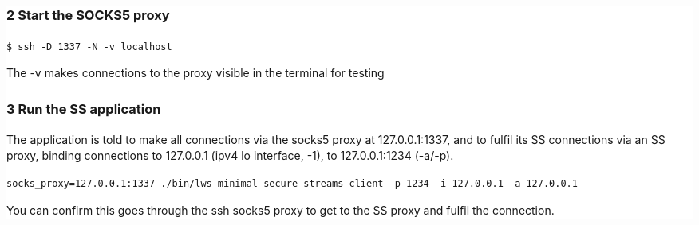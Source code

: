 ### 2 Start the SOCKS5 proxy

```
$ ssh -D 1337 -N -v localhost
```

The -v makes connections to the proxy visible in the terminal for testing

### 3 Run the SS application

The application is told to make all connections via the socks5 proxy at
127.0.0.1:1337, and to fulfil its SS connections via an SS proxy, binding
connections to 127.0.0.1 (ipv4 lo interface, -1), to 127.0.0.1:1234 (-a/-p).

```
socks_proxy=127.0.0.1:1337 ./bin/lws-minimal-secure-streams-client -p 1234 -i 127.0.0.1 -a 127.0.0.1
```

You can confirm this goes through the ssh socks5 proxy to get to the SS proxy
and fulfil the connection.
